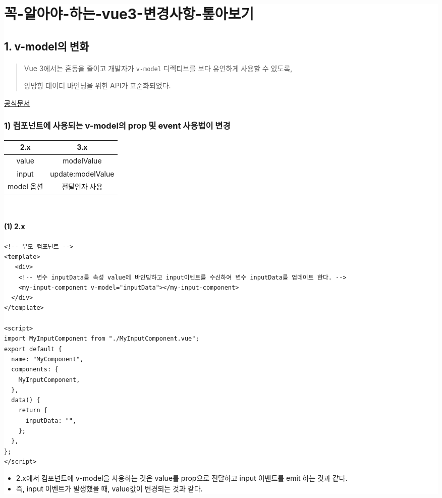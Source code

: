 # 꼭-알아야-하는-vue3-변경사항-톺아보기

## 1. v-model의 변화

> Vue 3에서는 혼동을 줄이고 개발자가 `v-model` 디렉티브를 보다 유연하게 사용할 수 있도록,
>
> 양방향 데이터 바인딩을 위한 API가 표준화되었다.

[공식문서](https://v3.ko.vuejs.org/ko-KR/guide/migration/v-model.html)

### 1) 컴포넌트에 사용되는 v-model의 prop 및 event 사용법이 변경

|    2.x     |        3.x        |
| :--------: | :---------------: |
|   value    |    modelValue     |
|   input    | update:modelValue |
| model 옵션 |   전달인자 사용   |

<br>

#### (1) 2.x

```vue
<!-- 부모 컴포넌트 --> 
<template>
   <div>
    <!-- 변수 inputData를 속성 value에 바인딩하고 input이벤트를 수신하여 변수 inputData를 업데이트 한다. --> 
    <my-input-component v-model="inputData"></my-input-component>
  </div>
</template>

<script>
import MyInputComponent from "./MyInputComponent.vue";
export default {
  name: "MyComponent",
  components: {
    MyInputComponent,
  },
  data() {
    return {
      inputData: "",
    };
  },
};
</script>
```

- 2.x에서 컴포넌트에 v-model을 사용하는 것은 value를 prop으로 전달하고 input 이벤트를 emit 하는 것과 같다.
- 즉, input 이벤트가 발생했을 때, value값이 변경되는 것과 같다. 
